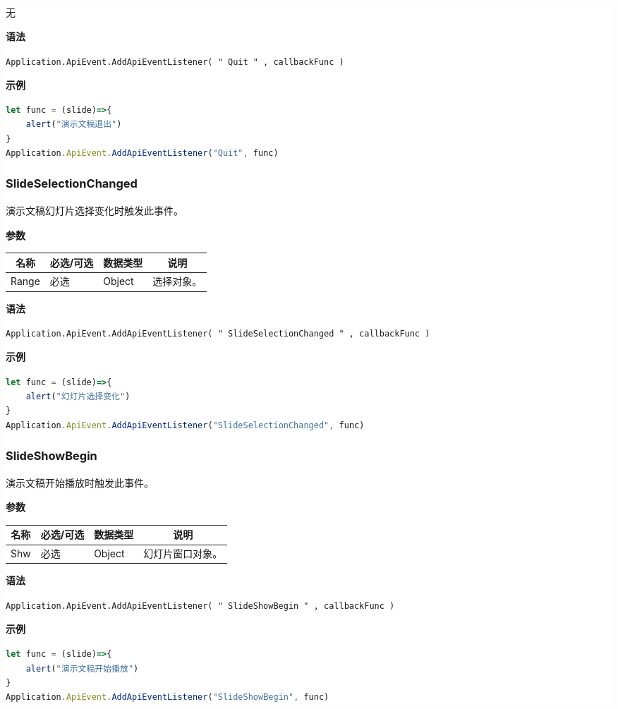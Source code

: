 无

**语法**

`Application.ApiEvent.AddApiEventListener( " Quit " , callbackFunc )`

**示例**

``` JavaScript
let func = (slide)=>{
    alert("演示文稿退出")
}                                       
Application.ApiEvent.AddApiEventListener("Quit", func)
```

### SlideSelectionChanged

演示文稿幻灯片选择变化时触发此事件。

**参数**

| 名称  | 必选/可选 | 数据类型 | 说明       |
|-------|-----------|----------|------------|
| Range | 必选      | Object   | 选择对象。 |

**语法**

`Application.ApiEvent.AddApiEventListener( " SlideSelectionChanged " , callbackFunc )`

**示例**

``` JavaScript
let func = (slide)=>{
    alert("幻灯片选择变化")
}                                       
Application.ApiEvent.AddApiEventListener("SlideSelectionChanged", func)
```

### SlideShowBegin

演示文稿开始播放时触发此事件。

**参数**

| 名称 | 必选/可选 | 数据类型 | 说明             |
|------|-----------|----------|------------------|
| Shw  | 必选      | Object   | 幻灯片窗口对象。 |

**语法**

`Application.ApiEvent.AddApiEventListener( " SlideShowBegin " , callbackFunc )`

**示例**

``` JavaScript
let func = (slide)=>{
    alert("演示文稿开始播放")
}                                       
Application.ApiEvent.AddApiEventListener("SlideShowBegin", func)
```
